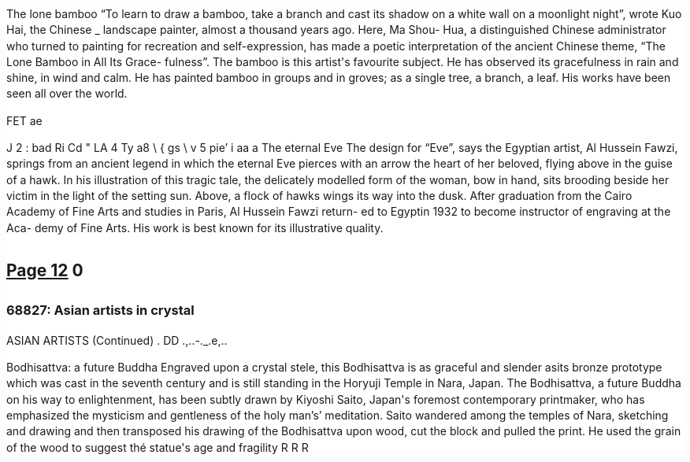 The lone bamboo 
“To learn to draw a bamboo, take a branch and cast its shadow on 
a white wall on a moonlight night”, wrote Kuo Hai, the Chinese 
_ landscape painter, almost a thousand years ago. Here, Ma Shou- 
Hua, a distinguished Chinese administrator who turned to painting 
for recreation and self-expression, has made a poetic interpretation 
of the ancient Chinese theme, “The Lone Bamboo in All Its Grace- 
fulness”. The bamboo is this artist's favourite subject. He has 
observed its gracefulness in rain and shine, in wind and calm. He 
has painted bamboo in groups and in groves; as a single tree, a 
branch, a leaf. His works have been seen all over the world. 
  
  
FET ae 
     
   
  
J 2 : bad Ri Cd " LA 4 Ty a8 
\ { gs \ v 5 pie’ i aa a 
The eternal Eve 
The design for “Eve”, says the Egyptian artist, Al Hussein Fawzi, 
springs from an ancient legend in which the eternal Eve pierces 
with an arrow the heart of her beloved, flying above in the guise 
of a hawk. In his illustration of this tragic tale, the delicately 
modelled form of the woman, bow in hand, sits brooding beside 
her victim in the light of the setting sun. Above, a flock of hawks 
wings its way into the dusk. After graduation from the Cairo 
Academy of Fine Arts and studies in Paris, Al Hussein Fawzi return- 
ed to Egyptin 1932 to become instructor of engraving at the Aca- 
demy of Fine Arts. His work is best known for its illustrative quality. 

## [Page 12](https://demo.humlab.umu.se/courier/068829engo.pdf#page=12) 0

### 68827: Asian artists in crystal

ASIAN ARTISTS (Continued) 
. DD .,..-._.e,.. 
  
    
  
  
Bodhisattva: a future Buddha 
Engraved upon a crystal stele, this Bodhisattva is as graceful and 
slender asits bronze prototype which was cast in the seventh century 
and is still standing in the Horyuji Temple in Nara, Japan. The 
Bodhisattva, a future Buddha on his way to enlightenment, has been 
subtly drawn by Kiyoshi Saito, Japan's foremost contemporary 
printmaker, who has emphasized the mysticism and gentleness of 
the holy man’s’ meditation. Saito wandered among the temples of 
Nara, sketching and drawing and then transposed his drawing of the 
Bodhisattva upon wood, cut the block and pulled the print. He 
used the grain of the wood to suggest thé statue's age and fragility R
R
R
 